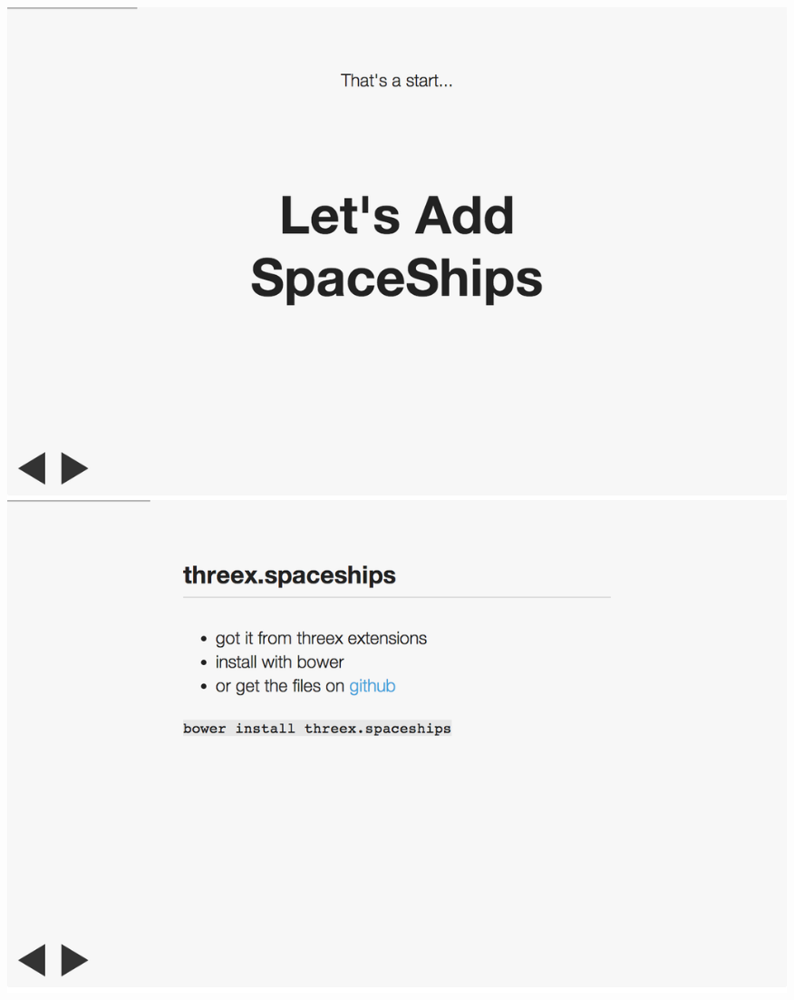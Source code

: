 <img src="/data/2014-01-01-flying-spaceship-minigame/screenshots/slide10.png" width="100%">
<img src="/data/2014-01-01-flying-spaceship-minigame/screenshots/slide11.png" width="100%">